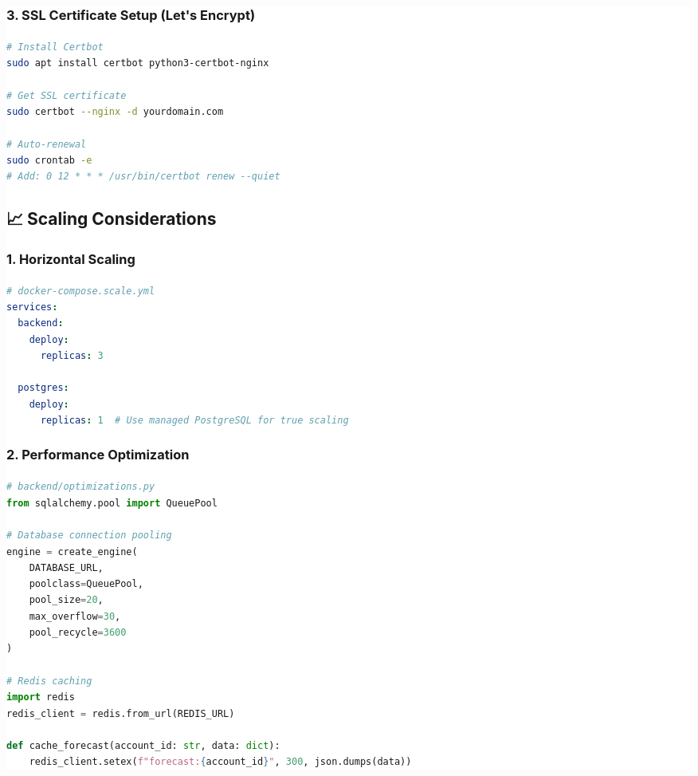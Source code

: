 ### 3. SSL Certificate Setup (Let's Encrypt)

```bash
# Install Certbot
sudo apt install certbot python3-certbot-nginx

# Get SSL certificate
sudo certbot --nginx -d yourdomain.com

# Auto-renewal
sudo crontab -e
# Add: 0 12 * * * /usr/bin/certbot renew --quiet
```

## 📈 Scaling Considerations

### 1. Horizontal Scaling

```yaml
# docker-compose.scale.yml
services:
  backend:
    deploy:
      replicas: 3
    
  postgres:
    deploy:
      replicas: 1  # Use managed PostgreSQL for true scaling
```

### 2. Performance Optimization

```python
# backend/optimizations.py
from sqlalchemy.pool import QueuePool

# Database connection pooling
engine = create_engine(
    DATABASE_URL,
    poolclass=QueuePool,
    pool_size=20,
    max_overflow=30,
    pool_recycle=3600
)

# Redis caching
import redis
redis_client = redis.from_url(REDIS_URL)

def cache_forecast(account_id: str, data: dict):
    redis_client.setex(f"forecast:{account_id}", 300, json.dumps(data))
```
